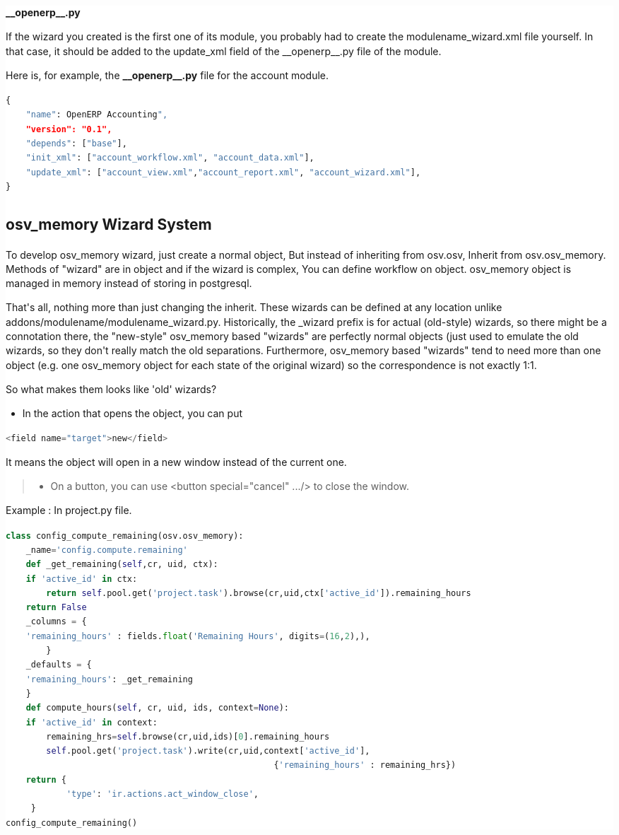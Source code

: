 **\_\_openerp\_\_.py**

If the wizard you created is the first one of its module, you probably had to create the modulename\_wizard.xml file yourself. In that case, it should be added to the update\_xml field of the \_\_openerp\_\_.py file of the module.

Here is, for example, the **\_\_openerp\_\_.py** file for the account module.

```python
{
    "name": OpenERP Accounting",
    "version": "0.1",
    "depends": ["base"],
    "init_xml": ["account_workflow.xml", "account_data.xml"],
    "update_xml": ["account_view.xml","account_report.xml", "account_wizard.xml"],
}
```

osv\_memory Wizard System
-------------------------

To develop osv\_memory wizard, just create a normal object, But instead of inheriting from osv.osv, Inherit from osv.osv\_memory. Methods of "wizard" are in object and if the wizard is complex, You can define workflow on object. osv\_memory object is managed in memory instead of storing in postgresql.

That's all, nothing more than just changing the inherit. These wizards can be defined at any location unlike addons/modulename/modulename\_wizard.py. Historically, the \_wizard prefix is for actual (old-style) wizards, so there might be a connotation there, the "new-style" osv\_memory based "wizards" are perfectly normal objects (just used to emulate the old wizards, so they don't really match the old separations. Furthermore, osv\_memory based "wizards" tend to need more than one object (e.g. one osv\_memory object for each state of the original wizard) so the correspondence is not exactly 1:1.

So what makes them looks like 'old' wizards?

-   In the action that opens the object, you can put

```python
<field name="target">new</field>
```

It means the object will open in a new window instead of the current one.

> -   On a button, you can use &lt;button special="cancel" .../&gt; to close the window.

Example : In project.py file.

```python
class config_compute_remaining(osv.osv_memory):
    _name='config.compute.remaining'
    def _get_remaining(self,cr, uid, ctx):
    if 'active_id' in ctx:
        return self.pool.get('project.task').browse(cr,uid,ctx['active_id']).remaining_hours
    return False
    _columns = {
    'remaining_hours' : fields.float('Remaining Hours', digits=(16,2),),
        }
    _defaults = {
    'remaining_hours': _get_remaining
    }
    def compute_hours(self, cr, uid, ids, context=None):
    if 'active_id' in context:
        remaining_hrs=self.browse(cr,uid,ids)[0].remaining_hours
        self.pool.get('project.task').write(cr,uid,context['active_id'],
                                                     {'remaining_hours' : remaining_hrs})
    return {
            'type': 'ir.actions.act_window_close',
     }
config_compute_remaining()
```

[^1]: This isn't completely true, as you will see when [Customizing your configuration item]()
[^2]: this method is part of the official API and you're free to overload it if needed, but you should always call `res.config`'s through `super` when your work is done. Overloading `next` is also probably overkill in most situations.
